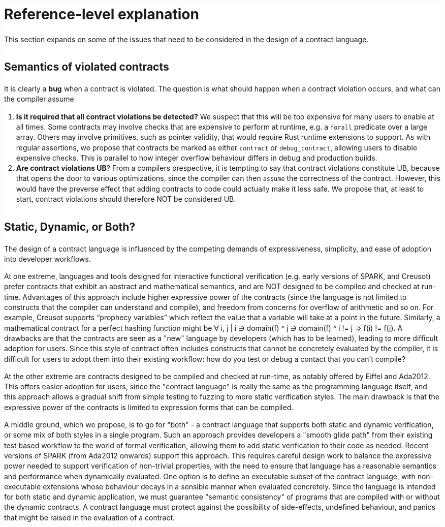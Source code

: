 # Reference-level explanation

This section expands on some of the issues that need to be considered in the design of a contract language.

## Semantics of violated contracts
It is clearly a **bug** when a contract is violated.  The question is what should happen when a contract violation occurs, and what can the compiler assume 

1. **Is it required that all contract violations be detected?**
We suspect that this will be too expensive for many users to enable at all times.  Some contracts may involve checks that are expensive to perform at runtime, e.g. a `forall` predicate over a large array.  Others may involve primitives, such as pointer validity, that would require Rust runtime extensions to support. As with regular assertions, we  propose that contracts be marked as either `contract` or `debug_contract`, allowing users to disable expensive checks.  This is parallel to how integer overflow behaviour differs in debug and production builds.
2. **Are contract violations UB**?
From a compilers prespective, it is tempting to say that contract violations constitute UB, because that opens the door to various optimizations, since the compiler can then `assume` the correctness of the contract. However, this would have the preverse effect that adding contracts to code could actually make it less safe.  We propose that, at least to start, contract violations should therefore NOT be considered UB. 


## Static, Dynamic, or Both?

The design of a contract language is influenced by the competing demands of expressiveness, simplicity, and ease of adoption into developer workflows.

At one extreme, languages and tools designed for interactive functional verification (e.g. early versions of SPARK, and Creusot) prefer contracts that exhibit an abstract and mathematical semantics, and are NOT designed to be compiled and checked at run-time.  Advantages of this approach include higher expressive power of the contracts (since the language is not limited to constructs that the compiler can understand and compile), and freedom from concerns for overflow of arithmetic and so on.  For example, Creusot supports “prophecy variables” which reflect the value that a variable will take at a point in the future.  Similarly, a mathematical contract for a perfect hashing function might be ∀ i, j | i ∋  domain(f) ^ j ∋ domain(f) ^ i != j => f(i) != f(j).  A drawbacks are that the contracts are seen as a "new" language by developers (which has to be learned), leading to more difficult adoption for users.  Since this style of contract often includes constructs that cannot be concretely evaluated by the compiler, it is difficult for users to adopt them into their existing workflow: how do you test or debug a contact that you can’t compile?

At the other extreme are contracts designed to be compiled and checked at run-time, as notably offered by Eiffel and Ada2012. This offers easier adoption for users, since the "contract language" is really the same as the programming language itself, and this approach allows a gradual shift from simple testing to fuzzing to more static verification styles. The main drawback is that the expressive power of the contracts is limited to expression forms that can be compiled.

A middle ground, which we propose, is to go for "both" - a contract language that supports both static and dynamic verification, or some mix of both styles in a single program.  Such an approach provides developers a "smooth glide path" from their existing test based workflow to the world of formal verification, allowing them to add static verification to their code as needed.  Recent versions of SPARK (from Ada2012 onwards) support this approach.  This requires careful design work to balance the expressive power needed to support verification of non-trivial properties, with the need to ensure that language has a reasonable semantics and performance when dynamically evaluated.  One option is to define an executable subset of the contract language, with non-executable extensions whose behaviour decays in a sensible manner when evaluated concretely.  Since the language is intended for both static and dynamic application, we must guarantee "semantic consistency" of programs that are compiled with or without the dynamic contracts.  A contract language must protect against the possibility of side-effects, undefined behaviour, and panics that might be raised in the evaluation of a contract.
